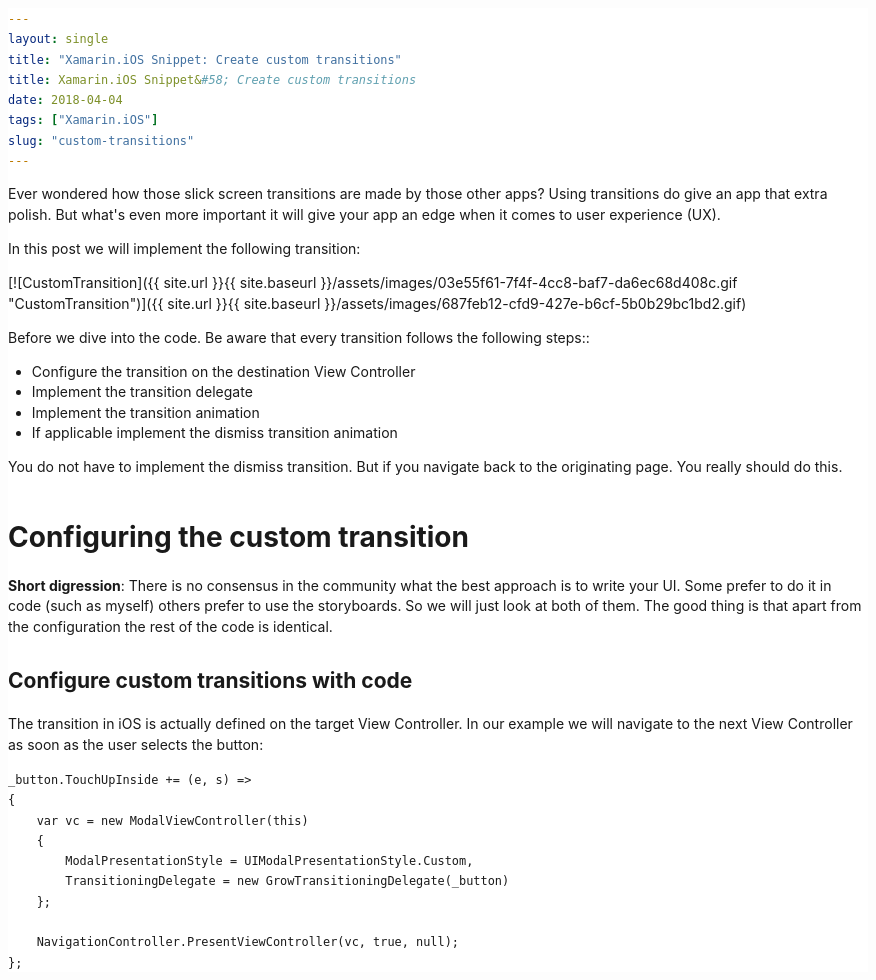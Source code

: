 ```yaml
---
layout: single
title: "Xamarin.iOS Snippet: Create custom transitions"
title: Xamarin.iOS Snippet&#58; Create custom transitions
date: 2018-04-04
tags: ["Xamarin.iOS"]
slug: "custom-transitions"
---
```


Ever wondered how those slick screen transitions are made by those other apps? Using transitions do give an app that extra polish. But what's even more important it will give your app an edge when it comes to user experience (UX).

In this post we will implement the following transition:

[![CustomTransition]({{ site.url }}{{ site.baseurl }}/assets/images/03e55f61-7f4f-4cc8-baf7-da6ec68d408c.gif "CustomTransition")]({{ site.url }}{{ site.baseurl }}/assets/images/687feb12-cfd9-427e-b6cf-5b0b29bc1bd2.gif)

Before we dive into the code. Be aware that every transition follows the following steps::

- Configure the transition on the destination View Controller
- Implement the transition delegate
- Implement the transition animation
- If applicable implement the dismiss transition animation


You do not have to implement the dismiss transition. But if you navigate back to the originating page. You really should do this.

# Configuring the custom transition

**Short digression**: There is no consensus in the community what the best approach is to write your UI. Some prefer to do it in code (such as myself) others prefer to use the storyboards. So we will just look at both of them. The good thing is that apart from the configuration the rest of the code is identical.

## Configure custom transitions with code

The transition in iOS is actually defined on the target View Controller. In our example we will navigate to the next View Controller as soon as the user selects the button:


    _button.TouchUpInside += (e, s) =>
    {
        var vc = new ModalViewController(this)
        {
            ModalPresentationStyle = UIModalPresentationStyle.Custom,
            TransitioningDelegate = new GrowTransitioningDelegate(_button)
        };
    
        NavigationController.PresentViewController(vc, true, null);
    };
